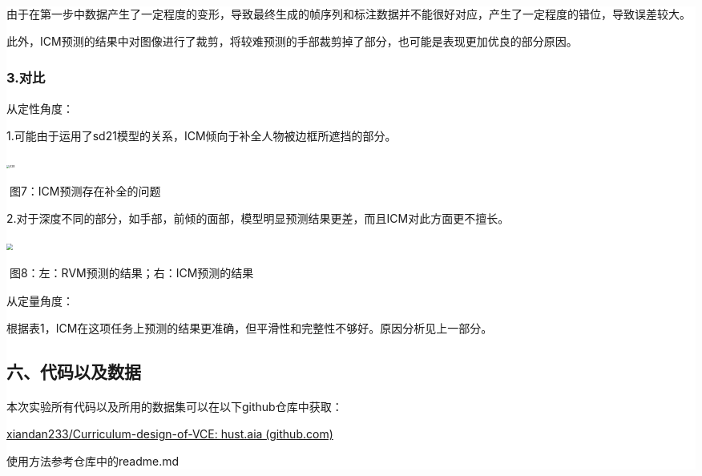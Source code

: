 由于在第一步中数据产生了一定程度的变形，导致最终生成的帧序列和标注数据并不能很好对应，产生了一定程度的错位，导致误差较大。

此外，ICM预测的结果中对图像进行了裁剪，将较难预测的手部裁剪掉了部分，也可能是表现更加优良的部分原因。

### 3.对比

从定性角度：

1.可能由于运用了sd21模型的关系，ICM倾向于补全人物被边框所遮挡的部分。

<img src="C:\Users\26697\Desktop\1\028.png" alt="028" style="zoom:25%;" />

​								图7：ICM预测存在补全的问题

2.对于深度不同的部分，如手部，前倾的面部，模型明显预测结果更差，而且ICM对此方面更不擅长。

<img src="C:\Users\26697\AppData\Roaming\Typora\typora-user-images\image-20240701001349946.png" style="zoom:50%;" />

​								图8：左：RVM预测的结果；右：ICM预测的结果

从定量角度：

根据表1，ICM在这项任务上预测的结果更准确，但平滑性和完整性不够好。原因分析见上一部分。

## 六、代码以及数据

本次实验所有代码以及所用的数据集可以在以下github仓库中获取：

[xiandan233/Curriculum-design-of-VCE: hust.aia (github.com)](https://github.com/xiandan233/Curriculum-design-of-VCE)

使用方法参考仓库中的readme.md